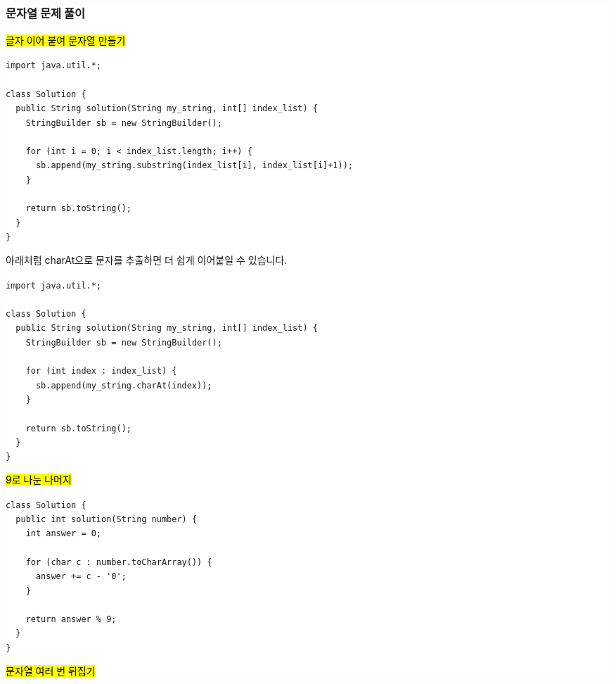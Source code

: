 ### 문자열 문제 풀이
<mark>글자 이어 붙여 문자열 만들기</mark>
```
import java.util.*;

class Solution {
  public String solution(String my_string, int[] index_list) {
    StringBuilder sb = new StringBuilder();
    
    for (int i = 0; i < index_list.length; i++) {
      sb.append(my_string.substring(index_list[i], index_list[i]+1));
    }
    
    return sb.toString();
  }
}
```
아래처럼 charAt으로 문자를 추출하면 더 쉽게 이어붙일 수 있습니다.
```
import java.util.*;

class Solution {
  public String solution(String my_string, int[] index_list) {
    StringBuilder sb = new StringBuilder();
    
    for (int index : index_list) {
      sb.append(my_string.charAt(index));
    }
    
    return sb.toString();
  }
}
```

<mark>9로 나눈 나머지</mark>
```
class Solution {
  public int solution(String number) {
    int answer = 0;
    
    for (char c : number.toCharArray()) {
      answer += c - '0';
    }
    
    return answer % 9;
  }
}
```

<mark>문자열 여러 번 뒤집기</mark>
```
```
